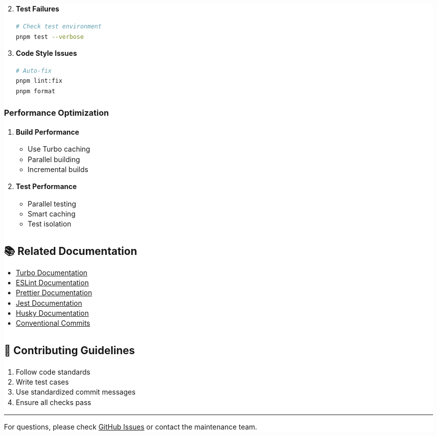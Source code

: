 2. **Test Failures**
   ```bash
   # Check test environment
   pnpm test --verbose
   ```

3. **Code Style Issues**
   ```bash
   # Auto-fix
   pnpm lint:fix
   pnpm format
   ```

### Performance Optimization

1. **Build Performance**
   - Use Turbo caching
   - Parallel building
   - Incremental builds

2. **Test Performance**
   - Parallel testing
   - Smart caching
   - Test isolation

## 📚 Related Documentation

- [Turbo Documentation](https://turbo.build/repo/docs)
- [ESLint Documentation](https://eslint.org/docs/)
- [Prettier Documentation](https://prettier.io/docs/)
- [Jest Documentation](https://jestjs.io/docs/)
- [Husky Documentation](https://typicode.github.io/husky/)
- [Conventional Commits](https://www.conventionalcommits.org/)

## 🤝 Contributing Guidelines

1. Follow code standards
2. Write test cases
3. Use standardized commit messages
4. Ensure all checks pass

---

For questions, please check [GitHub Issues](https://github.com/0xobelisk/dubhe/issues) or contact the maintenance team. 